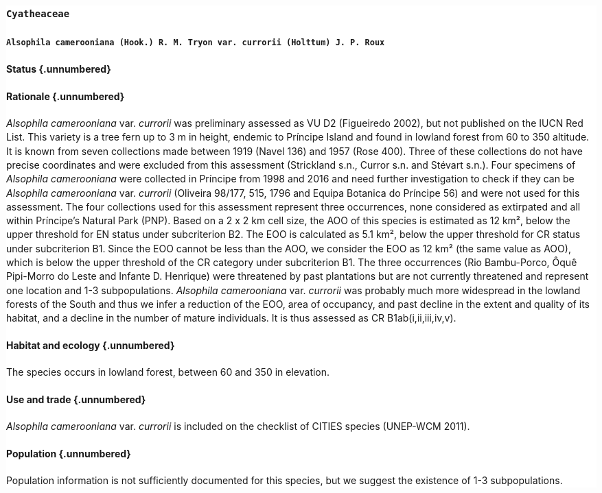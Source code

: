 








### ``Cyatheaceae``





#### ``Alsophila camerooniana (Hook.) R. M. Tryon var. currorii (Holttum) J. P. Roux``










#### Status {.unnumbered}



#### Rationale {.unnumbered}

*Alsophila camerooniana* var. *currorii* was preliminary assessed as VU D2 (Figueiredo 2002), but not published on the IUCN Red List. This variety is a tree fern up to 3 m in height, endemic to Príncipe Island and found in lowland forest from 60 to 350 altitude. It is known from seven collections made between 1919 (Navel 136) and 1957 (Rose 400). Three of these collections do not have precise coordinates and were excluded from this assessment (Strickland s.n., Curror s.n. and Stévart s.n.). Four specimens of *Alsophila camerooniana* were collected in Príncipe from 1998 and 2016 and need further investigation to check if they can be *Alsophila camerooniana* var. *currorii* (Oliveira 98/177, 515, 1796 and Equipa Botanica do Príncipe 56) and were not used for this assessment. The four collections used for this assessment represent three occurrences, none considered as extirpated and all within Príncipe’s Natural Park (PNP). Based on a 2 x 2 km cell size, the AOO of this species is estimated as 12 km², below the upper threshold for EN status under subcriterion B2. The EOO is calculated as 5.1 km², below the upper threshold for CR status under subcriterion B1. Since the EOO cannot be less than the AOO, we consider the EOO as 12 km² (the same value as AOO), which is below the upper threshold of the CR category under subcriterion B1. The three occurrences (Rio Bambu-Porco, Ôquê Pipi-Morro do Leste and Infante D. Henrique) were threatened by past plantations but are not currently threatened and represent one location and 1-3 subpopulations. *Alsophila camerooniana* var. *currorii* was probably much more widespread in the lowland forests of the South and thus we infer a reduction of the EOO, area of occupancy, and past decline in the extent and quality of its habitat, and a decline in the number of mature individuals. It is thus assessed as CR B1ab(i,ii,iii,iv,v). 


#### Habitat and ecology {.unnumbered}

The species occurs in lowland forest, between 60 and 350 in elevation.

#### Use and trade {.unnumbered}
*Alsophila camerooniana* var. *currorii* is included on the checklist of CITIES species (UNEP-WCM 2011).

#### Population {.unnumbered}
Population information is not sufficiently documented for this species, but we suggest the existence of 1-3 subpopulations.
